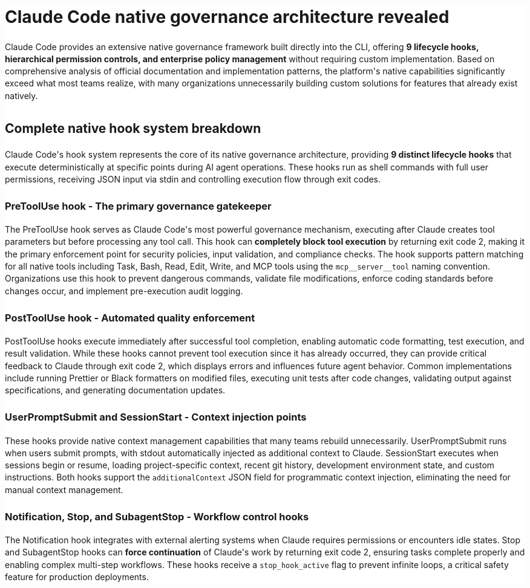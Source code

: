 # Claude Code native governance architecture revealed

Claude Code provides an extensive native governance framework built directly into the CLI, offering **9 lifecycle hooks, hierarchical permission controls, and enterprise policy management** without requiring custom implementation. Based on comprehensive analysis of official documentation and implementation patterns, the platform's native capabilities significantly exceed what most teams realize, with many organizations unnecessarily building custom solutions for features that already exist natively.

## Complete native hook system breakdown

Claude Code's hook system represents the core of its native governance architecture, providing **9 distinct lifecycle hooks** that execute deterministically at specific points during AI agent operations. These hooks run as shell commands with full user permissions, receiving JSON input via stdin and controlling execution flow through exit codes.

### PreToolUse hook - The primary governance gatekeeper

The PreToolUse hook serves as Claude Code's most powerful governance mechanism, executing after Claude creates tool parameters but before processing any tool call. This hook can **completely block tool execution** by returning exit code 2, making it the primary enforcement point for security policies, input validation, and compliance checks. The hook supports pattern matching for all native tools including Task, Bash, Read, Edit, Write, and MCP tools using the `mcp__server__tool` naming convention. Organizations use this hook to prevent dangerous commands, validate file modifications, enforce coding standards before changes occur, and implement pre-execution audit logging.

### PostToolUse hook - Automated quality enforcement

PostToolUse hooks execute immediately after successful tool completion, enabling automatic code formatting, test execution, and result validation. While these hooks cannot prevent tool execution since it has already occurred, they can provide critical feedback to Claude through exit code 2, which displays errors and influences future agent behavior. Common implementations include running Prettier or Black formatters on modified files, executing unit tests after code changes, validating output against specifications, and generating documentation updates.

### UserPromptSubmit and SessionStart - Context injection points

These hooks provide native context management capabilities that many teams rebuild unnecessarily. UserPromptSubmit runs when users submit prompts, with stdout automatically injected as additional context to Claude. SessionStart executes when sessions begin or resume, loading project-specific context, recent git history, development environment state, and custom instructions. Both hooks support the `additionalContext` JSON field for programmatic context injection, eliminating the need for manual context management.

### Notification, Stop, and SubagentStop - Workflow control hooks

The Notification hook integrates with external alerting systems when Claude requires permissions or encounters idle states. Stop and SubagentStop hooks can **force continuation** of Claude's work by returning exit code 2, ensuring tasks complete properly and enabling complex multi-step workflows. These hooks receive a `stop_hook_active` flag to prevent infinite loops, a critical safety feature for production deployments.
